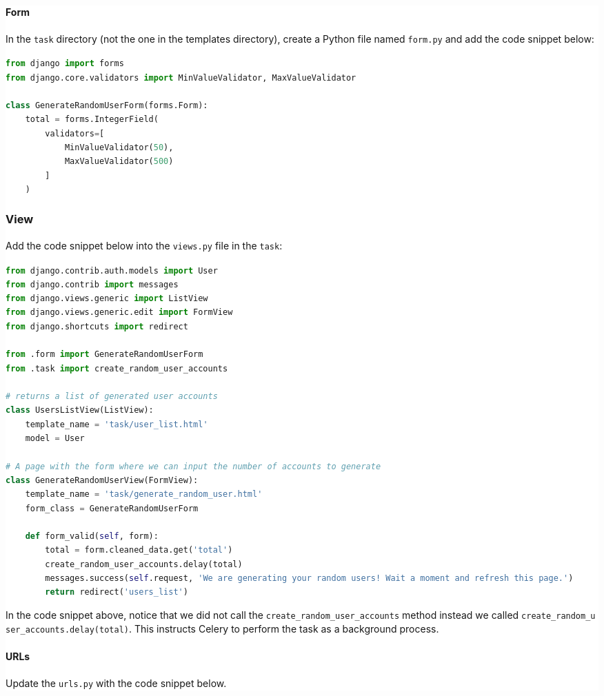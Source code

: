 #### Form
In the `task` directory (not the one in the templates directory), create a Python file named `form.py` and add the code snippet below:

```python
from django import forms
from django.core.validators import MinValueValidator, MaxValueValidator

class GenerateRandomUserForm(forms.Form):
    total = forms.IntegerField(
        validators=[
            MinValueValidator(50),
            MaxValueValidator(500)
        ]
    )
```

### View
Add the code snippet below into the `views.py` file in the `task`:

```python
from django.contrib.auth.models import User
from django.contrib import messages
from django.views.generic import ListView
from django.views.generic.edit import FormView
from django.shortcuts import redirect

from .form import GenerateRandomUserForm
from .task import create_random_user_accounts

# returns a list of generated user accounts
class UsersListView(ListView):
    template_name = 'task/user_list.html'
    model = User

# A page with the form where we can input the number of accounts to generate
class GenerateRandomUserView(FormView):
    template_name = 'task/generate_random_user.html'
    form_class = GenerateRandomUserForm

    def form_valid(self, form):
        total = form.cleaned_data.get('total')
        create_random_user_accounts.delay(total)
        messages.success(self.request, 'We are generating your random users! Wait a moment and refresh this page.')
        return redirect('users_list')
```

In the code snippet above, notice that we did not call the `create_random_user_accounts` method instead we called `create_random_user_accounts.delay(total)`. This instructs Celery to perform the task as a background process.

#### URLs
Update the `urls.py` with the code snippet below.
